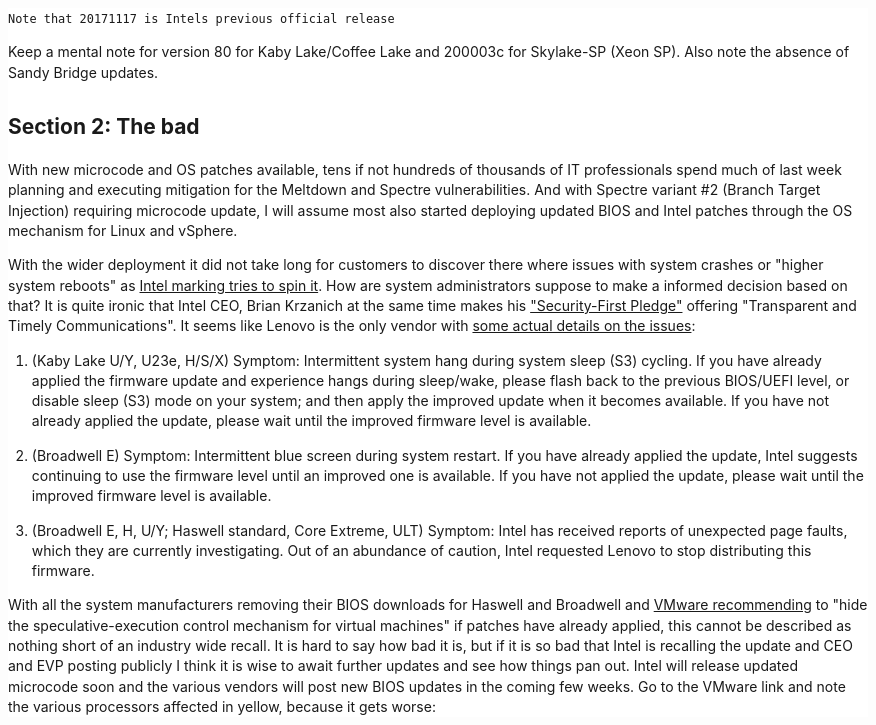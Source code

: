     Note that 20171117 is Intels previous official release



Keep a mental note for version 80 for Kaby Lake/Coffee Lake and 200003c for Skylake-SP (Xeon SP). Also note the absence of Sandy Bridge updates.



## Section 2: The bad



With new microcode and OS patches available, tens if not hundreds of thousands of IT professionals spend much of last week planning and executing mitigation for the Meltdown and Spectre vulnerabilities. And with Spectre variant #2 (Branch Target Injection) requiring microcode update, I will assume most also started deploying updated BIOS and Intel patches through the OS mechanism for Linux and vSphere.

With the wider deployment it did not take long for customers to discover there where issues with system crashes or "higher system reboots" as [Intel marking tries to spin it](https://newsroom.intel.com/news/intel-security-issue-update-addressing-reboot-issues/). How are system administrators suppose to make a informed decision based on that? It is quite ironic that Intel CEO, Brian Krzanich at the same time makes his ["Security-First Pledge"](https://newsroom.intel.com/news-releases/security-first-pledge/) offering "Transparent and Timely Communications". It seems like Lenovo is the only vendor with [some actual details on the issues](https://www.google.no/url?sa=t&rct=j&q=&esrc=s&source=web&cd=2&cad=rja&uact=8&ved=0ahUKEwid7J7gtNfYAhWMIJoKHSPFDV4QFggvMAE&url=https%3A%2F%2Fsupport.lenovo.com%2Fus%2Fen%2Fsolutions%2Flen-18282&usg=AOvVaw2SRw7Qjzz3sfucJBo0yxlS):





  1. (Kaby Lake U/Y, U23e, H/S/X) Symptom: Intermittent system hang during system sleep (S3) cycling. If you have already applied the firmware update and experience hangs during sleep/wake, please flash back to the previous BIOS/UEFI level, or disable sleep (S3) mode on your system; and then apply the improved update when it becomes available. If you have not already applied the update, please wait until the improved firmware level is available.


  2. (Broadwell E) Symptom: Intermittent blue screen during system restart. If you have already applied the update, Intel suggests continuing to use the firmware level until an improved one is available. If you have not applied the update, please wait until the improved firmware level is available.


  3. (Broadwell E, H, U/Y; Haswell standard, Core Extreme, ULT) Symptom: Intel has received reports of unexpected page faults, which they are currently investigating. Out of an abundance of caution, Intel requested Lenovo to stop distributing this firmware.



With all the system manufacturers removing their BIOS downloads for Haswell and Broadwell and [VMware recommending](https://kb.vmware.com/s/article/52345) to "hide the speculative-execution control mechanism for virtual machines" if patches have already applied, this cannot be described as nothing short of an industry wide recall. It is hard to say how bad it is, but if it is so bad that Intel is recalling the update and CEO and EVP posting publicly I think it is wise to await further updates and see how things pan out. Intel will release updated microcode soon and the various vendors will post new BIOS updates in the coming few weeks. Go to the VMware link and note the various processors affected in yellow, because it gets worse:
